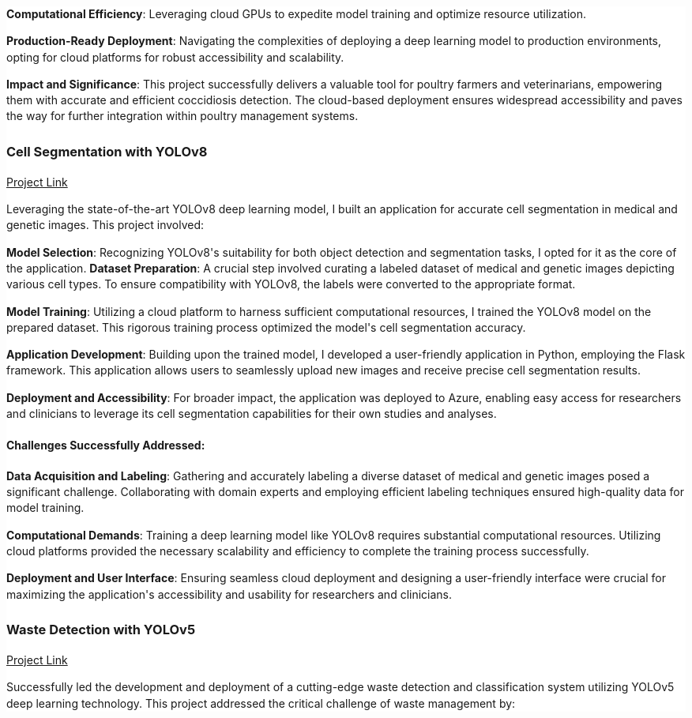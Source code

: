 **Computational Efficiency**: Leveraging cloud GPUs to expedite model training and optimize resource utilization.

**Production-Ready Deployment**: Navigating the complexities of deploying a deep learning model to production environments, opting for cloud platforms for robust accessibility and scalability.

**Impact and Significance**: This project successfully delivers a valuable tool for poultry farmers and veterinarians, empowering them with accurate and efficient coccidiosis detection. The cloud-based deployment ensures widespread accessibility and paves the way for further integration within poultry management systems.

### Cell Segmentation with YOLOv8 

[Project Link](https://github.com/Killpit/end-to-end-cell-segmentation-yolov8)

Leveraging the state-of-the-art YOLOv8 deep learning model, I built an application for accurate cell segmentation in medical and genetic images. This project involved:

**Model Selection**: Recognizing YOLOv8's suitability for both object detection and segmentation tasks, I opted for it as the core of the application.
**Dataset Preparation**: A crucial step involved curating a labeled dataset of medical and genetic images depicting various cell types. To ensure compatibility with YOLOv8, the labels were converted to the appropriate format.

**Model Training**: Utilizing a cloud platform to harness sufficient computational resources, I trained the YOLOv8 model on the prepared dataset. This rigorous training process optimized the model's cell segmentation accuracy.

**Application Development**: Building upon the trained model, I developed a user-friendly application in Python, employing the Flask framework. This application allows users to seamlessly upload new images and receive precise cell segmentation results.

**Deployment and Accessibility**: For broader impact, the application was deployed to Azure, enabling easy access for researchers and clinicians to leverage its cell segmentation capabilities for their own studies and analyses.

#### Challenges Successfully Addressed:

**Data Acquisition and Labeling**: Gathering and accurately labeling a diverse dataset of medical and genetic images posed a significant challenge. Collaborating with domain experts and employing efficient labeling techniques ensured high-quality data for model training.

**Computational Demands**: Training a deep learning model like YOLOv8 requires substantial computational resources. Utilizing cloud platforms provided the necessary scalability and efficiency to complete the training process successfully.

**Deployment and User Interface**: Ensuring seamless cloud deployment and designing a user-friendly interface were crucial for maximizing the application's accessibility and usability for researchers and clinicians.

### Waste Detection with YOLOv5

[Project Link](https://github.com/Killpit/waste-detection)

Successfully led the development and deployment of a cutting-edge waste detection and classification system utilizing YOLOv5 deep learning technology. This project addressed the critical challenge of waste management by:
